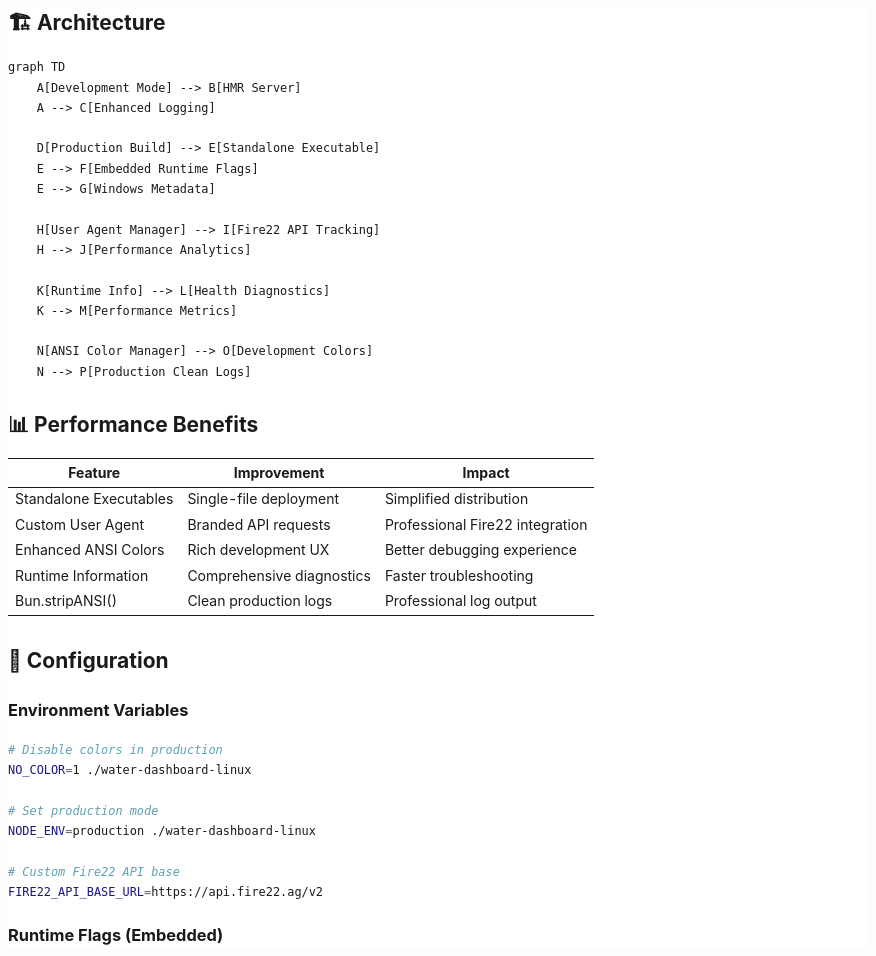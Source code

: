 ## 🏗️ Architecture

```mermaid
graph TD
    A[Development Mode] --> B[HMR Server]
    A --> C[Enhanced Logging]

    D[Production Build] --> E[Standalone Executable]
    E --> F[Embedded Runtime Flags]
    E --> G[Windows Metadata]

    H[User Agent Manager] --> I[Fire22 API Tracking]
    H --> J[Performance Analytics]

    K[Runtime Info] --> L[Health Diagnostics]
    K --> M[Performance Metrics]

    N[ANSI Color Manager] --> O[Development Colors]
    N --> P[Production Clean Logs]
```

## 📊 Performance Benefits

| Feature                | Improvement               | Impact                          |
| ---------------------- | ------------------------- | ------------------------------- |
| Standalone Executables | Single-file deployment    | Simplified distribution         |
| Custom User Agent      | Branded API requests      | Professional Fire22 integration |
| Enhanced ANSI Colors   | Rich development UX       | Better debugging experience     |
| Runtime Information    | Comprehensive diagnostics | Faster troubleshooting          |
| Bun.stripANSI()        | Clean production logs     | Professional log output         |

## 🔧 Configuration

### Environment Variables

```bash
# Disable colors in production
NO_COLOR=1 ./water-dashboard-linux

# Set production mode
NODE_ENV=production ./water-dashboard-linux

# Custom Fire22 API base
FIRE22_API_BASE_URL=https://api.fire22.ag/v2
```

### Runtime Flags (Embedded)
